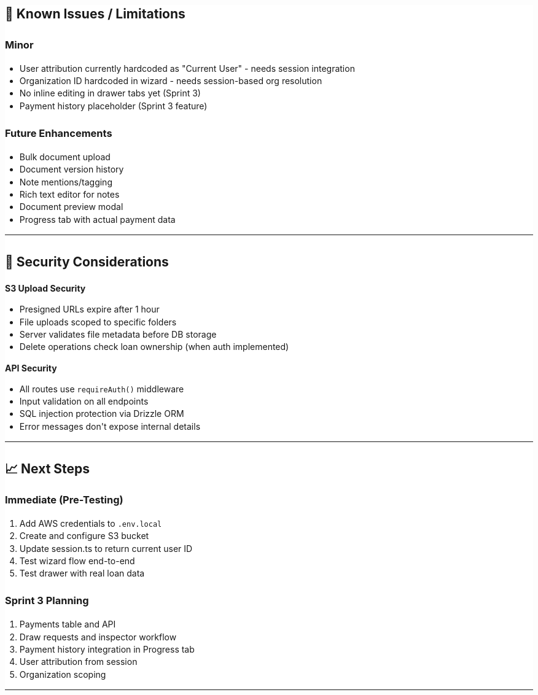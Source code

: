 ## 🐛 Known Issues / Limitations

### Minor
- User attribution currently hardcoded as "Current User" - needs session integration
- Organization ID hardcoded in wizard - needs session-based org resolution
- No inline editing in drawer tabs yet (Sprint 3)
- Payment history placeholder (Sprint 3 feature)

### Future Enhancements
- Bulk document upload
- Document version history
- Note mentions/tagging
- Rich text editor for notes
- Document preview modal
- Progress tab with actual payment data

---

## 🔐 Security Considerations

**S3 Upload Security**
- Presigned URLs expire after 1 hour
- File uploads scoped to specific folders
- Server validates file metadata before DB storage
- Delete operations check loan ownership (when auth implemented)

**API Security**
- All routes use `requireAuth()` middleware
- Input validation on all endpoints
- SQL injection protection via Drizzle ORM
- Error messages don't expose internal details

---

## 📈 Next Steps

### Immediate (Pre-Testing)
1. Add AWS credentials to `.env.local`
2. Create and configure S3 bucket
3. Update session.ts to return current user ID
4. Test wizard flow end-to-end
5. Test drawer with real loan data

### Sprint 3 Planning
1. Payments table and API
2. Draw requests and inspector workflow
3. Payment history integration in Progress tab
4. User attribution from session
5. Organization scoping

---